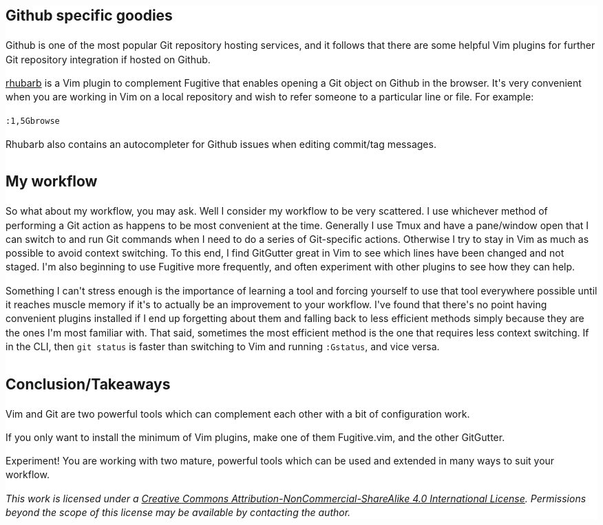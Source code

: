
## Github specific goodies

Github is one of the most popular Git repository hosting services, and it
follows that there are some helpful Vim plugins for further Git repository
integration if hosted on Github.

[rhubarb][rhubarb] is a Vim plugin to complement Fugitive that enables opening a
Git object on Github in the browser. It's very convenient when you are working
in Vim on a local repository and wish to refer someone to a particular line or
file. For example:

```vim
:1,5Gbrowse
```

Rhubarb also contains an autocompleter for Github issues when editing commit/tag
messages.


## My workflow

So what about my workflow, you may ask. Well I consider my workflow to be very
scattered. I use whichever method of performing a Git action as happens to be
most convenient at the time. Generally I use Tmux and have a pane/window open
that I can switch to and run Git commands when I need to do a series of
Git-specific actions. Otherwise I try to stay in Vim as much as possible to
avoid context switching. To this end, I find GitGutter great in Vim to see which
lines have been changed and not staged. I'm also beginning to use Fugitive more
frequently, and often experiment with other plugins to see how they can help.

Something I can't stress enough is the importance of learning a tool and forcing
yourself to use that tool everywhere possible until it reaches muscle memory if
it's to actually be an improvement to your workflow. I've found that there's no
point having convenient plugins installed if I end up forgetting about them and
falling back to less efficient methods simply because they are the ones I'm most
familiar with. That said, sometimes the most efficient method is the one that
requires less context switching. If in the CLI, then `git status` is faster than
switching to Vim and running `:Gstatus`, and vice versa.


## Conclusion/Takeaways

Vim and Git are two powerful tools which can complement each other with a bit of
configuration work.

If you only want to install the minimum of Vim plugins, make one of them
Fugitive.vim, and the other GitGutter.

Experiment! You are working with two mature, powerful tools which can be used
and extended in many ways to suit your workflow.



_This work is licensed under a [Creative Commons
Attribution-NonCommercial-ShareAlike 4.0 International License][license].
Permissions beyond the scope of this license may be available by
contacting the author._


[committia]: https://github.com/rhysd/committia.vim
[gitgutter]: https://github.com/airblade/vim-gitgutter
[gv]: https://github.com/junegunn/gv.vim
[magit]: https://magit.vc/
[merginal]: https://github.com/idanarye/vim-merginal
[rhubarb]: https://github.com/tpope/vim-rhubarb
[signify]: https://github.com/mhinz/vim-signify
[tig-exploror]: https://github.com/iberianpig/tig-explorer.vim
[tig]: https://github.com/jonas/tig
[twiggy]: https://github.com/sodapopcan/vim-twiggy
[vim-fugitive]: https://github.com/tpope/vim-fugitive
[vimagit]: https://github.com/jreybert/vimagit
[vimcasts-vimdiff]: http://vimcasts.org/episodes/fugitive-vim-resolving-merge-conflicts-with-vimdiff/
[reddit-rebase-bindings]: https://www.reddit.com/r/git/comments/6lln75/vim_keybindings_for_interactive_rebase/
[vimcasts-fugitive]: http://vimcasts.org/blog/2011/05/the-fugitive-series/
[tpope-gitrebase]: https://github.com/tpope/vim-git/blob/master/ftplugin/gitrebase.vim
[csswizardry-tweet]: https://twitter.com/csswizardry/status/841666536267997185
[license]: https://creativecommons.org/licenses/by-nc-sa/4.0/
[alberto-autowrite]: http://albertomiorin.com/blog/2012/12/10/autoread-and-autowrite-in-vim/index.html